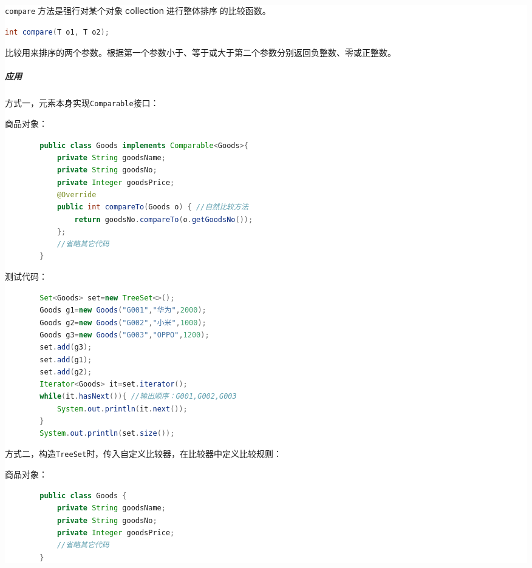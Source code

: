    

   `compare` 方法是强行对某个对象 collection 进行整体排序 的比较函数。

   ```java
   int compare(T o1, T o2);
   ```

   

   比较用来排序的两个参数。根据第一个参数小于、等于或大于第二个参数分别返回负整数、零或正整数。

##### 应用

方式一，元素本身实现`Comparable`接口：

商品对象：

```java
        public class Goods implements Comparable<Goods>{
            private String goodsName;
            private String goodsNo;
            private Integer goodsPrice;
            @Override
            public int compareTo(Goods o) { //自然比较方法
                return goodsNo.compareTo(o.getGoodsNo());
            };
            //省略其它代码
        }
```



测试代码：

```java
		Set<Goods> set=new TreeSet<>();
		Goods g1=new Goods("G001","华为",2000);
		Goods g2=new Goods("G002","小米",1000);
		Goods g3=new Goods("G003","OPPO",1200);
		set.add(g3);
		set.add(g1);
		set.add(g2);
		Iterator<Goods> it=set.iterator();
		while(it.hasNext()){ //输出顺序：G001,G002,G003
			System.out.println(it.next());
		}
		System.out.println(set.size());
```



方式二，构造`TreeSet`时，传入自定义比较器，在比较器中定义比较规则：

商品对象：

```java
        public class Goods {	
            private String goodsName;
            private String goodsNo;
            private Integer goodsPrice;
            //省略其它代码
        }
```
